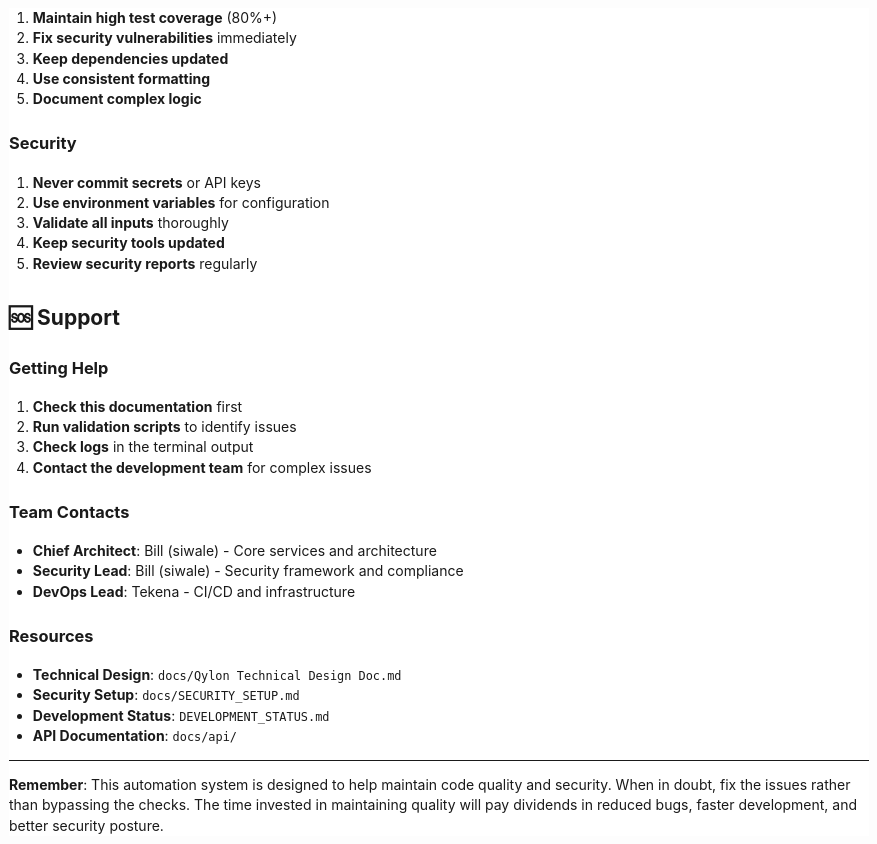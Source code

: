 1. **Maintain high test coverage** (80%+)
2. **Fix security vulnerabilities** immediately
3. **Keep dependencies updated**
4. **Use consistent formatting**
5. **Document complex logic**

### Security

1. **Never commit secrets** or API keys
2. **Use environment variables** for configuration
3. **Validate all inputs** thoroughly
4. **Keep security tools updated**
5. **Review security reports** regularly

## 🆘 Support

### Getting Help

1. **Check this documentation** first
2. **Run validation scripts** to identify issues
3. **Check logs** in the terminal output
4. **Contact the development team** for complex issues

### Team Contacts

- **Chief Architect**: Bill (siwale) - Core services and architecture
- **Security Lead**: Bill (siwale) - Security framework and compliance
- **DevOps Lead**: Tekena - CI/CD and infrastructure

### Resources

- **Technical Design**: `docs/Qylon Technical Design Doc.md`
- **Security Setup**: `docs/SECURITY_SETUP.md`
- **Development Status**: `DEVELOPMENT_STATUS.md`
- **API Documentation**: `docs/api/`

---

**Remember**: This automation system is designed to help maintain code quality and security. When in doubt, fix the issues rather than bypassing the checks. The time invested in maintaining quality will pay dividends in reduced bugs, faster development, and better security posture.
